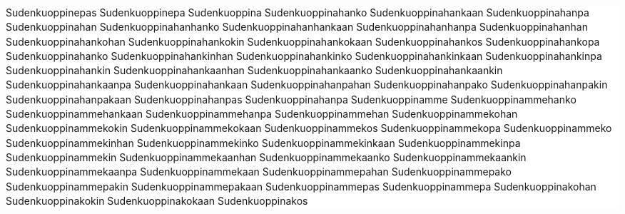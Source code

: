 Sudenkuoppinepas
Sudenkuoppinepa
Sudenkuoppina
Sudenkuoppinahanko
Sudenkuoppinahankaan
Sudenkuoppinahanpa
Sudenkuoppinahan
Sudenkuoppinahanhanko
Sudenkuoppinahanhankaan
Sudenkuoppinahanhanpa
Sudenkuoppinahanhan
Sudenkuoppinahankohan
Sudenkuoppinahankokin
Sudenkuoppinahankokaan
Sudenkuoppinahankos
Sudenkuoppinahankopa
Sudenkuoppinahanko
Sudenkuoppinahankinhan
Sudenkuoppinahankinko
Sudenkuoppinahankinkaan
Sudenkuoppinahankinpa
Sudenkuoppinahankin
Sudenkuoppinahankaanhan
Sudenkuoppinahankaanko
Sudenkuoppinahankaankin
Sudenkuoppinahankaanpa
Sudenkuoppinahankaan
Sudenkuoppinahanpahan
Sudenkuoppinahanpako
Sudenkuoppinahanpakin
Sudenkuoppinahanpakaan
Sudenkuoppinahanpas
Sudenkuoppinahanpa
Sudenkuoppinamme
Sudenkuoppinammehanko
Sudenkuoppinammehankaan
Sudenkuoppinammehanpa
Sudenkuoppinammehan
Sudenkuoppinammekohan
Sudenkuoppinammekokin
Sudenkuoppinammekokaan
Sudenkuoppinammekos
Sudenkuoppinammekopa
Sudenkuoppinammeko
Sudenkuoppinammekinhan
Sudenkuoppinammekinko
Sudenkuoppinammekinkaan
Sudenkuoppinammekinpa
Sudenkuoppinammekin
Sudenkuoppinammekaanhan
Sudenkuoppinammekaanko
Sudenkuoppinammekaankin
Sudenkuoppinammekaanpa
Sudenkuoppinammekaan
Sudenkuoppinammepahan
Sudenkuoppinammepako
Sudenkuoppinammepakin
Sudenkuoppinammepakaan
Sudenkuoppinammepas
Sudenkuoppinammepa
Sudenkuoppinakohan
Sudenkuoppinakokin
Sudenkuoppinakokaan
Sudenkuoppinakos